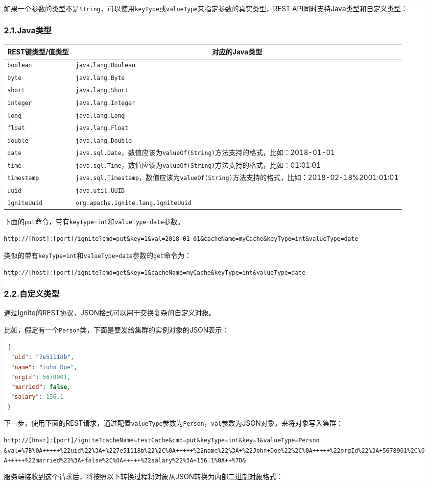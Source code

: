 如果一个参数的类型不是`String`，可以使用`keyType`或`valueType`来指定参数的真实类型，REST API同时支持Java类型和自定义类型：

### 2.1.Java类型

|REST键类型/值类型|对应的Java类型|
|---|---|
|`boolean`|`java.lang.Boolean`|
|`byte`|`java.lang.Byte`|
|`short`|`java.lang.Short`|
|`integer`|`java.lang.Integer`|
|`long`|`java.lang.Long`|
|`float`|`java.lang.Float`|
|`double`|`java.lang.Double`|
|`date`|`java.sql.Date`，数值应该为`valueOf(String)`方法支持的格式，比如：2018-01-01|
|`time`|`java.sql.Time`，数值应该为`valueOf(String)`方法支持的格式，比如：01:01:01|
|`timestamp`|`java.sql.Timestamp`，数值应该为`valueOf(String)`方法支持的格式，比如：2018-02-18%2001:01:01|
|`uuid`|`java.util.UUID`|
|`IgniteUuid`|`org.apache.ignite.lang.IgniteUuid`|

下面的`put`命令，带有`keyType=int`和`valueType=date`参数。
```
http://[host]:[port]/ignite?cmd=put&key=1&val=2018-01-01&cacheName=myCache&keyType=int&valueType=date
```
类似的带有`keyType=int`和`valueType=date`参数的`get`命令为：
```
http://[host]:[port]/ignite?cmd=get&key=1&cacheName=myCache&keyType=int&valueType=date
```
### 2.2.自定义类型
通过Ignite的REST协议，JSON格式可以用于交换复杂的自定义对象。

比如，假定有一个`Person`类，下面是要发给集群的实例对象的JSON表示：

```json
 {
  "uid": "7e51118b",
  "name": "John Doe",
  "orgId": 5678901,
  "married": false,
  "salary": 156.1
 }
```
下一步，使用下面的REST请求，通过配置`valueType`参数为`Person`，`val`参数为JSON对象，来将对象写入集群：

```
http://[host]:[port]/ignite?cacheName=testCache&cmd=put&keyType=int&key=1&valueType=Person
&val=%7B%0A+++++%22uid%22%3A+%227e51118b%22%2C%0A+++++%22name%22%3A+%22John+Doe%22%2C%0A+++++%22orgId%22%3A+5678901%2C%0A+++++%22married%22%3A+false%2C%0A+++++%22salary%22%3A+156.1%0A++%7D&
```
服务端接收到这个请求后，将按照以下转换过程将对象从JSON转换为内部[二进制对象](/doc/java/DataModeling.md#_1-3-二进制对象格式)格式：
